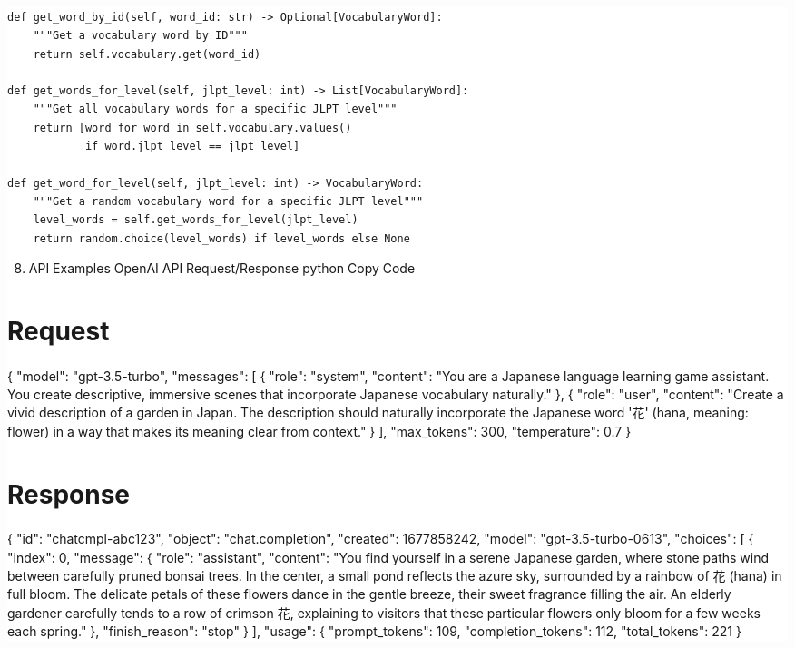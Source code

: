     def get_word_by_id(self, word_id: str) -> Optional[VocabularyWord]:
        """Get a vocabulary word by ID"""
        return self.vocabulary.get(word_id)

    def get_words_for_level(self, jlpt_level: int) -> List[VocabularyWord]:
        """Get all vocabulary words for a specific JLPT level"""
        return [word for word in self.vocabulary.values()
                if word.jlpt_level == jlpt_level]

    def get_word_for_level(self, jlpt_level: int) -> VocabularyWord:
        """Get a random vocabulary word for a specific JLPT level"""
        level_words = self.get_words_for_level(jlpt_level)
        return random.choice(level_words) if level_words else None
8. API Examples
OpenAI API Request/Response
python
Copy Code
# Request
{
    "model": "gpt-3.5-turbo",
    "messages": [
        {
            "role": "system",
            "content": "You are a Japanese language learning game assistant. You create descriptive, immersive scenes that incorporate Japanese vocabulary naturally."
        },
        {
            "role": "user",
            "content": "Create a vivid description of a garden in Japan. The description should naturally incorporate the Japanese word '花' (hana, meaning: flower) in a way that makes its meaning clear from context."
        }
    ],
    "max_tokens": 300,
    "temperature": 0.7
}

# Response
{
    "id": "chatcmpl-abc123",
    "object": "chat.completion",
    "created": 1677858242,
    "model": "gpt-3.5-turbo-0613",
    "choices": [
        {
            "index": 0,
            "message": {
                "role": "assistant",
                "content": "You find yourself in a serene Japanese garden, where stone paths wind between carefully pruned bonsai trees. In the center, a small pond reflects the azure sky, surrounded by a rainbow of 花 (hana) in full bloom. The delicate petals of these flowers dance in the gentle breeze, their sweet fragrance filling the air. An elderly gardener carefully tends to a row of crimson 花, explaining to visitors that these particular flowers only bloom for a few weeks each spring."
            },
            "finish_reason": "stop"
        }
    ],
    "usage": {
        "prompt_tokens": 109,
        "completion_tokens": 112,
        "total_tokens": 221
    }